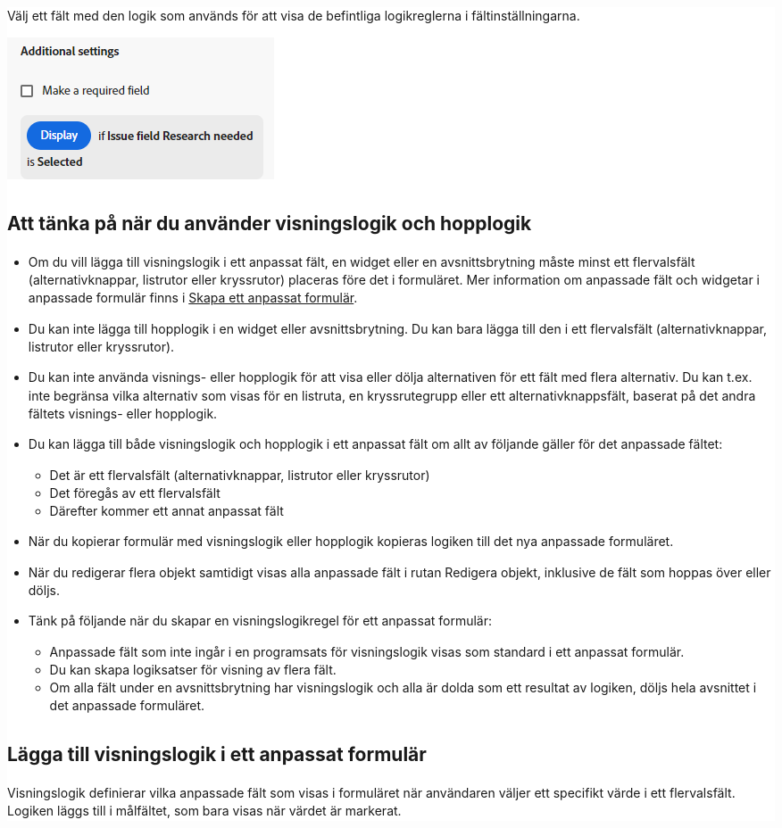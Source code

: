 Välj ett fält med den logik som används för att visa de befintliga logikreglerna i fältinställningarna.

![Logic rules](assets/form-designer-view-only-logic.png)

## Att tänka på när du använder visningslogik och hopplogik

* Om du vill lägga till visningslogik i ett anpassat fält, en widget eller en avsnittsbrytning måste minst ett flervalsfält (alternativknappar, listrutor eller kryssrutor) placeras före det i formuläret.
Mer information om anpassade fält och widgetar i anpassade formulär finns i [Skapa ett anpassat formulär](/help/quicksilver/administration-and-setup/customize-workfront/create-manage-custom-forms/form-designer/design-a-form/design-a-form.md).
* Du kan inte lägga till hopplogik i en widget eller avsnittsbrytning. Du kan bara lägga till den i ett flervalsfält (alternativknappar, listrutor eller kryssrutor).
* Du kan inte använda visnings- eller hopplogik för att visa eller dölja alternativen för ett fält med flera alternativ. Du kan t.ex. inte begränsa vilka alternativ som visas för en listruta, en kryssrutegrupp eller ett alternativknappsfält, baserat på det andra fältets visnings- eller hopplogik.
* Du kan lägga till både visningslogik och hopplogik i ett anpassat fält om allt av följande gäller för det anpassade fältet:

   * Det är ett flervalsfält (alternativknappar, listrutor eller kryssrutor)
   * Det föregås av ett flervalsfält
   * Därefter kommer ett annat anpassat fält

* När du kopierar formulär med visningslogik eller hopplogik kopieras logiken till det nya anpassade formuläret.
* När du redigerar flera objekt samtidigt visas alla anpassade fält i rutan Redigera objekt, inklusive de fält som hoppas över eller döljs.
* Tänk på följande när du skapar en visningslogikregel för ett anpassat formulär:

   * Anpassade fält som inte ingår i en programsats för visningslogik visas som standard i ett anpassat formulär.
   * Du kan skapa logiksatser för visning av flera fält.
   * Om alla fält under en avsnittsbrytning har visningslogik och alla är dolda som ett resultat av logiken, döljs hela avsnittet i det anpassade formuläret.

## Lägga till visningslogik i ett anpassat formulär

Visningslogik definierar vilka anpassade fält som visas i formuläret när användaren väljer ett specifikt värde i ett flervalsfält. Logiken läggs till i målfältet, som bara visas när värdet är markerat.


